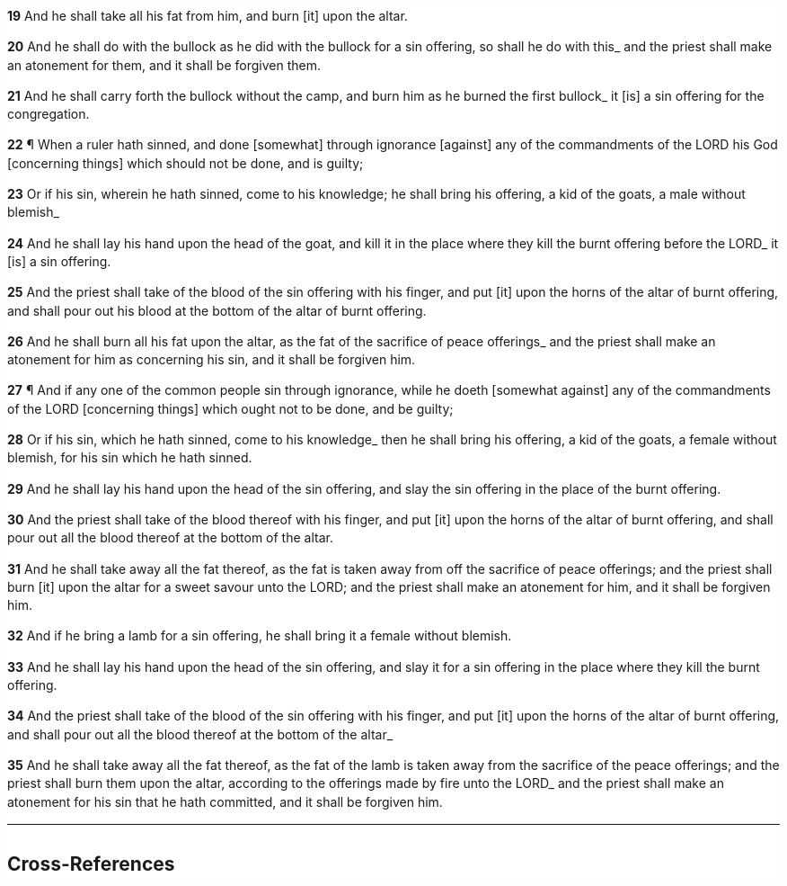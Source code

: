 **19** And he shall take all his fat from him, and burn [it] upon the altar.

**20** And he shall do with the bullock as he did with the bullock for a sin offering, so shall he do with this_ and the priest shall make an atonement for them, and it shall be forgiven them.

**21** And he shall carry forth the bullock without the camp, and burn him as he burned the first bullock_ it [is] a sin offering for the congregation.

**22** ¶ When a ruler hath sinned, and done [somewhat] through ignorance [against] any of the commandments of the LORD his God [concerning things] which should not be done, and is guilty;

**23** Or if his sin, wherein he hath sinned, come to his knowledge; he shall bring his offering, a kid of the goats, a male without blemish_

**24** And he shall lay his hand upon the head of the goat, and kill it in the place where they kill the burnt offering before the LORD_ it [is] a sin offering.

**25** And the priest shall take of the blood of the sin offering with his finger, and put [it] upon the horns of the altar of burnt offering, and shall pour out his blood at the bottom of the altar of burnt offering.

**26** And he shall burn all his fat upon the altar, as the fat of the sacrifice of peace offerings_ and the priest shall make an atonement for him as concerning his sin, and it shall be forgiven him.

**27** ¶ And if any one of the common people sin through ignorance, while he doeth [somewhat against] any of the commandments of the LORD [concerning things] which ought not to be done, and be guilty;

**28** Or if his sin, which he hath sinned, come to his knowledge_ then he shall bring his offering, a kid of the goats, a female without blemish, for his sin which he hath sinned.

**29** And he shall lay his hand upon the head of the sin offering, and slay the sin offering in the place of the burnt offering.

**30** And the priest shall take of the blood thereof with his finger, and put [it] upon the horns of the altar of burnt offering, and shall pour out all the blood thereof at the bottom of the altar.

**31** And he shall take away all the fat thereof, as the fat is taken away from off the sacrifice of peace offerings; and the priest shall burn [it] upon the altar for a sweet savour unto the LORD; and the priest shall make an atonement for him, and it shall be forgiven him.

**32** And if he bring a lamb for a sin offering, he shall bring it a female without blemish.

**33** And he shall lay his hand upon the head of the sin offering, and slay it for a sin offering in the place where they kill the burnt offering.

**34** And the priest shall take of the blood of the sin offering with his finger, and put [it] upon the horns of the altar of burnt offering, and shall pour out all the blood thereof at the bottom of the altar_

**35** And he shall take away all the fat thereof, as the fat of the lamb is taken away from the sacrifice of the peace offerings; and the priest shall burn them upon the altar, according to the offerings made by fire unto the LORD_ and the priest shall make an atonement for his sin that he hath committed, and it shall be forgiven him.

---

## Cross-References
